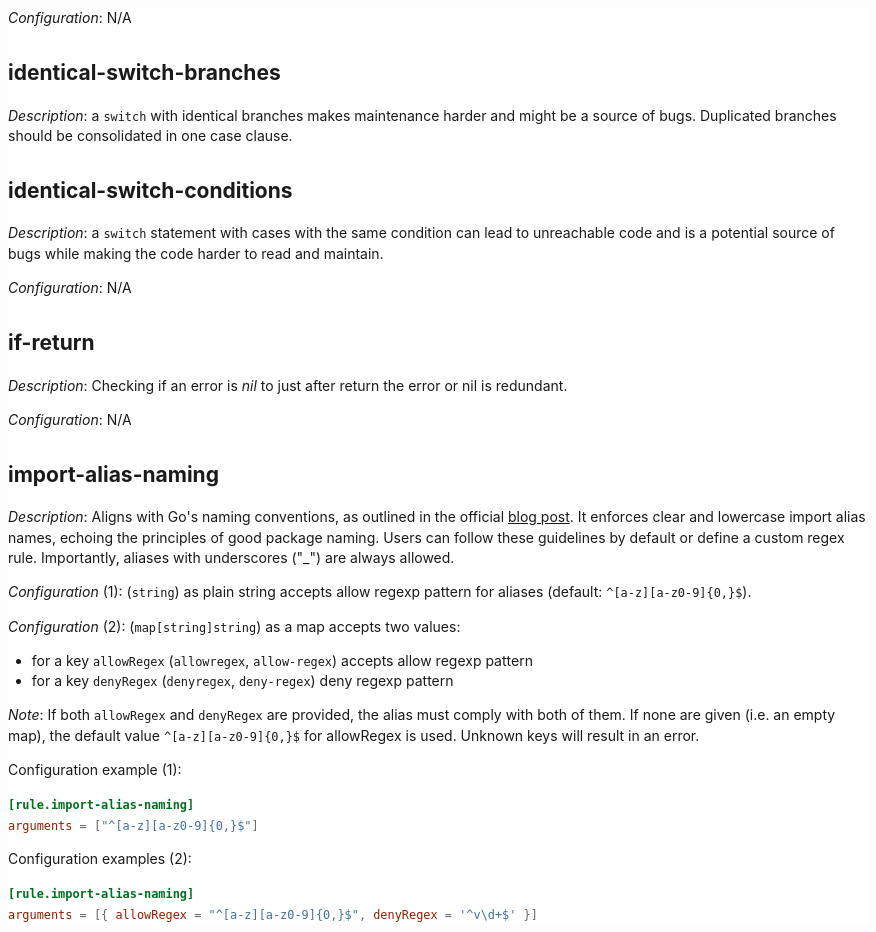 _Configuration_: N/A

## identical-switch-branches

_Description_: a `switch` with identical branches makes maintenance harder
and might be a source of bugs. Duplicated branches should be consolidated
in one case clause.

## identical-switch-conditions

_Description_: a `switch` statement with cases with the same condition can lead to
unreachable code and is a potential source of bugs while making the code harder to read and maintain.

_Configuration_: N/A

## if-return

_Description_: Checking if an error is _nil_ to just after return the error or nil is redundant.

_Configuration_: N/A

## import-alias-naming

_Description_: Aligns with Go's naming conventions, as outlined in the official
[blog post](https://go.dev/blog/package-names). It enforces clear and lowercase import alias names, echoing
the principles of good package naming. Users can follow these guidelines by default or define a custom regex rule.
Importantly, aliases with underscores ("_") are always allowed.

_Configuration_ (1): (`string`) as plain string accepts allow regexp pattern for aliases (default: `^[a-z][a-z0-9]{0,}$`).

_Configuration_ (2): (`map[string]string`) as a map accepts two values:

- for a key `allowRegex` (`allowregex`, `allow-regex`) accepts allow regexp pattern
- for a key `denyRegex` (`denyregex`, `deny-regex`) deny regexp pattern

_Note_: If both `allowRegex` and `denyRegex` are provided, the alias must comply with both of them.
If none are given (i.e. an empty map), the default value `^[a-z][a-z0-9]{0,}$` for allowRegex is used.
Unknown keys will result in an error.

Configuration example (1):

```toml
[rule.import-alias-naming]
arguments = ["^[a-z][a-z0-9]{0,}$"]
```

Configuration examples (2):

```toml
[rule.import-alias-naming]
arguments = [{ allowRegex = "^[a-z][a-z0-9]{0,}$", denyRegex = '^v\d+$' }]
```
